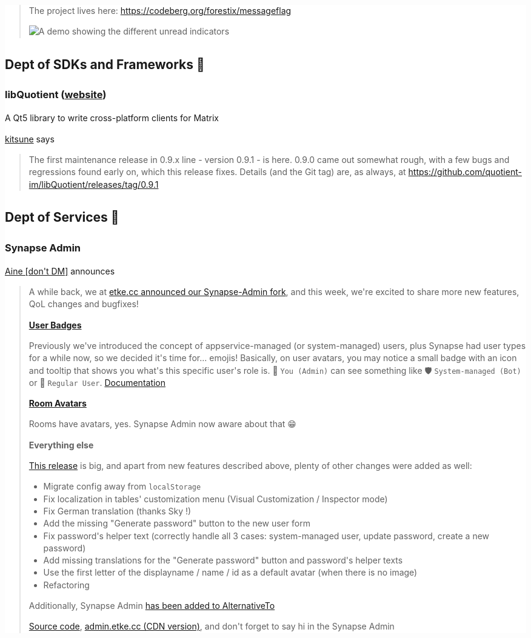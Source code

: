 > The project lives here: <https://codeberg.org/forestix/messageflag>
>
> ![A demo showing the different unread indicators](/blog/img/sPFVwRiFqSMMSpNmLVPBCLgS.png)

## Dept of SDKs and Frameworks 🧰

### libQuotient ([website](https://github.com/quotient-im/libQuotient))

A Qt5 library to write cross-platform clients for Matrix

[kitsune](https://matrix.to/#/@kitsune:matrix.org) says

> The first maintenance release in 0.9.x line - version 0.9.1 - is here. 0.9.0 came out somewhat rough, with a few bugs and regressions found early on, which this release fixes. Details (and the Git tag) are, as always, at <https://github.com/quotient-im/libQuotient/releases/tag/0.9.1>

## Dept of Services 🚀

### Synapse Admin

[Aine [don't DM]](https://matrix.to/#/@aine:etke.cc) announces

> A while back, we at [etke.cc announced our Synapse-Admin fork](https://etke.cc/news/xueua5a7nvgjzxldyu52gkw7viftcthp8cz-m3dyi_8/?utm_source=twim&utm_medium=matrix&utm_campaign=synapse-admin), and this week, we're excited to share more new features, QoL changes and bugfixes!
>
> **[User Badges](https://github.com/etkecc/synapse-admin/pull/160)**
>
> Previously we've introduced the concept of appservice-managed (or system-managed) users, plus Synapse had user types for a while now, so we decided it's time for... emojis! Basically, on user avatars, you may notice a small badge with an icon and tooltip that shows you what's this specific user's role is. 🧙‍ `You (Admin)` can see something like 🛡️ `System-managed (Bot)` or 👤 `Regular User`. [Documentation](https://github.com/etkecc/synapse-admin/blob/main/docs/user-badges.md)
>
> **[Room Avatars](https://github.com/etkecc/synapse-admin/pull/158)**
>
> Rooms have avatars, yes. Synapse Admin now aware about that 😁
>
> **Everything else**
>
> [This release](https://github.com/etkecc/synapse-admin/releases/tag/v0.10.3-etke32) is big, and apart from new features described above, plenty of other changes were added as well:
>
> * Migrate config away from `localStorage`
> * Fix localization in tables' customization menu (Visual Customization / Inspector mode)
> * Fix German translation (thanks Sky !)
> * Add the missing "Generate password" button to the new user form
> * Fix password's helper text (correctly handle all 3 cases: system-managed user, update password, create a new password)
> * Add missing translations for the "Generate password" button and password's helper texts
> * Use the first letter of the displayname / name / id as a default avatar (when there is no image)
> * Refactoring
>
> Additionally, Synapse Admin [has been added to AlternativeTo](https://alternativeto.net/software/synapse-admin/about/)
>
> [Source code](https://github.com/etkecc/synapse-admin), [admin.etke.cc (CDN version)](https://admin.etke.cc//?utm_source=twim&utm_medium=matrix&utm_campaign=synapse-admin), and don't forget to say hi in the Synapse Admin
